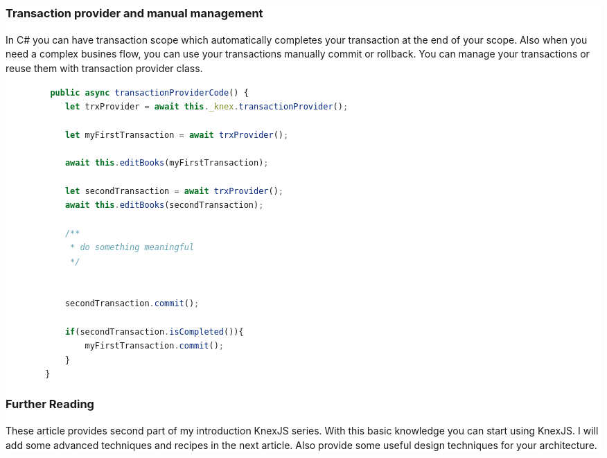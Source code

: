 ### Transaction provider and manual management

In C# you can have transaction scope which automatically completes your transaction at the end of your scope. Also when you need a complex busines flow, you can use your transactions manually commit or rollback. You can manage your transactions or reuse them  with transaction provider class. 

```typescript
         public async transactionProviderCode() {
            let trxProvider = await this._knex.transactionProvider();

            let myFirstTransaction = await trxProvider();

            await this.editBooks(myFirstTransaction);

            let secondTransaction = await trxProvider();
            await this.editBooks(secondTransaction);

            /**
             * do something meaningful
             */


            secondTransaction.commit();

            if(secondTransaction.isCompleted()){
                myFirstTransaction.commit();
            }            
        }
```

### Further Reading

These article provides second part of my introduction KnexJS series. With this basic knowledge you can start using  KnexJS. I will add some advanced techniques and recipes in the next article. Also provide some useful design techniques for your architecture.
